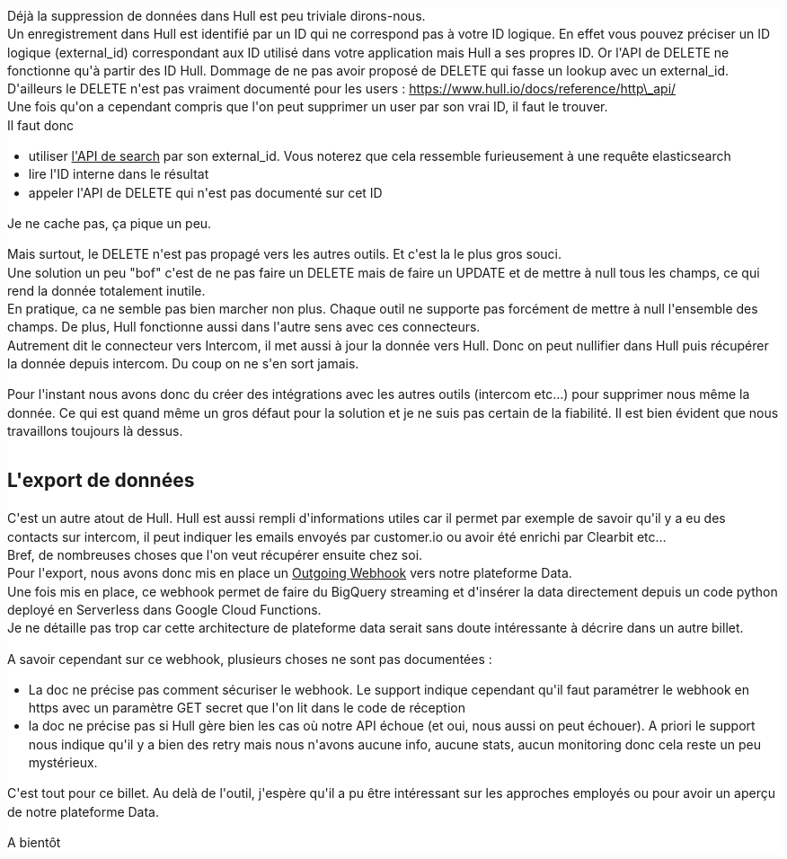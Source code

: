 Déjà la suppression de données dans Hull est peu triviale dirons-nous.  
Un enregistrement dans Hull est identifié par un ID qui ne correspond pas à votre ID logique. En effet vous pouvez préciser un ID logique (external\_id) correspondant aux ID utilisé dans votre application mais Hull a ses propres ID. Or l'API de DELETE ne fonctionne qu'à partir des ID Hull. Dommage de ne pas avoir proposé de DELETE qui fasse un lookup avec un external\_id.  
D'ailleurs le DELETE n'est pas vraiment documenté pour les users : https://www.hull.io/docs/reference/http\_api/  
Une fois qu'on a cependant compris que l'on peut supprimer un user par son vrai ID, il faut le trouver.  
Il faut donc

- utiliser [l'API de search](https://www.hull.io/docs/reference/http_api/#search-for-users) par son external\_id. Vous noterez que cela ressemble furieusement à une requête elasticsearch
- lire l'ID interne dans le résultat
- appeler l'API de DELETE qui n'est pas documenté sur cet ID

Je ne cache pas, ça pique un peu.

Mais surtout, le DELETE n'est pas propagé vers les autres outils. Et c'est la le plus gros souci.  
Une solution un peu "bof" c'est de ne pas faire un DELETE mais de faire un UPDATE et de mettre à null tous les champs, ce qui rend la donnée totalement inutile.  
En pratique, ca ne semble pas bien marcher non plus. Chaque outil ne supporte pas forcément de mettre à null l'ensemble des champs. De plus, Hull fonctionne aussi dans l'autre sens avec ces connecteurs.  
Autrement dit le connecteur vers Intercom, il met aussi à jour la donnée vers Hull. Donc on peut nullifier dans Hull puis récupérer la donnée depuis intercom. Du coup on ne s'en sort jamais.

Pour l'instant nous avons donc du créer des intégrations avec les autres outils (intercom etc…) pour supprimer nous même la donnée. Ce qui est quand même un gros défaut pour la solution et je ne suis pas certain de la fiabilité. Il est bien évident que nous travaillons toujours là dessus.

## L'export de données

C'est un autre atout de Hull. Hull est aussi rempli d'informations utiles car il permet par exemple de savoir qu'il y a eu des contacts sur intercom, il peut indiquer les emails envoyés par customer.io ou avoir été enrichi par Clearbit etc…  
Bref, de nombreuses choses que l'on veut récupérer ensuite chez soi.  
Pour l'export, nous avons donc mis en place un [Outgoing Webhook](https://www.hull.io/docs/connectors/outgoing-webhooks/) vers notre plateforme Data.  
Une fois mis en place, ce webhook permet de faire du BigQuery streaming et d'insérer la data directement depuis un code python deployé en Serverless dans Google Cloud Functions.  
Je ne détaille pas trop car cette architecture de plateforme data serait sans doute intéressante à décrire dans un autre billet.

A savoir cependant sur ce webhook, plusieurs choses ne sont pas documentées :

- La doc ne précise pas comment sécuriser le webhook. Le support indique cependant qu'il faut paramétrer le webhook en https avec un paramètre GET secret que l'on lit dans le code de réception
- la doc ne précise pas si Hull gère bien les cas où notre API échoue (et oui, nous aussi on peut échouer). A priori le support nous indique qu'il y a bien des retry mais nous n'avons aucune info, aucune stats, aucun monitoring donc cela reste un peu mystérieux.

C'est tout pour ce billet. Au delà de l'outil, j'espère qu'il a pu être intéressant sur les approches employés ou pour avoir un aperçu de notre plateforme Data.  

A bientôt
